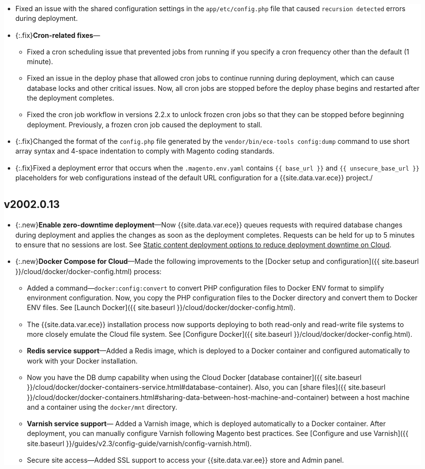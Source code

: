    -  Fixed an issue with the shared configuration settings in the `app/etc/config.php` file that caused `recursion detected` errors during deployment.

-  {:.fix}**Cron-related fixes**—

   -  Fixed a cron scheduling issue that prevented jobs from running if you specify a cron frequency other than the default (1 minute).

   -  Fixed an issue in the deploy phase that allowed cron jobs to continue running during deployment, which can cause database locks and other critical issues. Now, all cron jobs are stopped before the deploy phase begins and restarted after the deployment completes.

   -  Fixed the cron job workflow in versions 2.2.x to unlock frozen cron jobs so that they can be stopped before beginning deployment. Previously, a frozen cron job caused the deployment to stall.

-  {:.fix}Changed the format of the `config.php` file generated by the `vendor/bin/ece-tools config:dump` command to use short array syntax and 4-space indentation to comply with Magento coding standards.

-  {:.fix}Fixed a deployment error that occurs when the `.magento.env.yaml` contains `{{ base_url }}` and `{{ unsecure_base_url }}` placeholders for web configurations instead of the default URL configuration for a {{site.data.var.ece}} project./

## v2002.0.13

-  {:.new}**Enable zero-downtime deployment**—Now {{site.data.var.ece}} queues requests with required database changes during deployment and applies the changes as soon as the deployment completes. Requests can be held for up to 5 minutes to ensure that no sessions are lost. See [Static content deployment options to reduce deployment downtime on Cloud](https://support.magento.com/hc/en-us/articles/360004861194-Static-content-deployment-options-to-reduce-deployment-downtime-on-Cloud).

-  {:.new}**Docker Compose for Cloud**—Made the following improvements to the [Docker setup and configuration]({{ site.baseurl }}/cloud/docker/docker-config.html) process:

   -  Added a command—`docker:config:convert` to convert PHP configuration files to Docker ENV format to simplify environment configuration. Now, you copy the PHP configuration files to the Docker directory and convert them to Docker ENV files. See [Launch Docker]({{ site.baseurl }}/cloud/docker/docker-config.html).

   -  The {{site.data.var.ece}} installation process now supports deploying to both read-only and read-write file systems to more closely emulate the Cloud file system. See [Configure Docker]({{ site.baseurl }}/cloud/docker/docker-config.html).

   -  **Redis service support**—Added a Redis image, which is deployed to a Docker container and configured automatically to work with your Docker installation.

   -  Now you have the DB dump capability when using the Cloud Docker [database container]({{ site.baseurl }}/cloud/docker/docker-containers-service.html#database-container). Also, you can [share files]({{ site.baseurl }}/cloud/docker/docker-containers.html#sharing-data-between-host-machine-and-container) between a host machine and a container using the `docker/mnt` directory.

   -  **Varnish service support**— Added a Varnish image, which is deployed automatically to a Docker container. After deployment, you can manually configure Varnish following Magento best practices. See [Configure and use Varnish]({{ site.baseurl }}/guides/v2.3/config-guide/varnish/config-varnish.html).

   -  Secure site access—Added SSL support to access your {{site.data.var.ee}} store and Admin panel.
